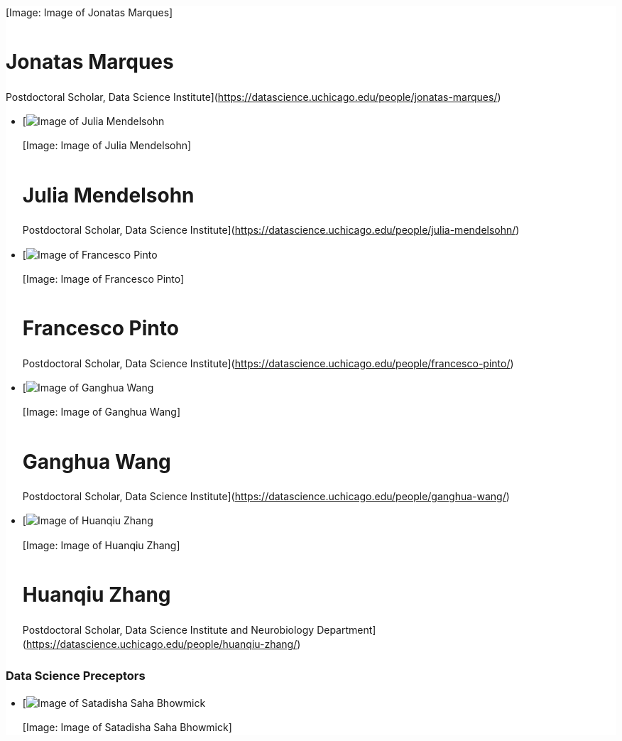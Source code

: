   [Image: Image of Jonatas Marques]

  # Jonatas Marques

  Postdoctoral Scholar, Data Science Institute](https://datascience.uchicago.edu/people/jonatas-marques/)
* [![Image of Julia Mendelsohn](https://datascience.uchicago.edu/wp-content/uploads/2024/10/Mendelsohn_Headshot_Feb2024-300x300.png)

  [Image: Image of Julia Mendelsohn]

  # Julia Mendelsohn

  Postdoctoral Scholar, Data Science Institute](https://datascience.uchicago.edu/people/julia-mendelsohn/)
* [![Image of Francesco Pinto](https://datascience.uchicago.edu/wp-content/uploads/2024/11/IMG_3348-300x300.jpeg)

  [Image: Image of Francesco Pinto]

  # Francesco Pinto

  Postdoctoral Scholar, Data Science Institute](https://datascience.uchicago.edu/people/francesco-pinto/)
* [![Image of Ganghua Wang](https://datascience.uchicago.edu/wp-content/uploads/2024/09/WechatIMG134948-300x300.jpeg)

  [Image: Image of Ganghua Wang]

  # Ganghua Wang

  Postdoctoral Scholar, Data Science Institute](https://datascience.uchicago.edu/people/ganghua-wang/)
* [![Image of Huanqiu Zhang](https://datascience.uchicago.edu/wp-content/uploads/2024/10/scholar-photo2-300x300.png)

  [Image: Image of Huanqiu Zhang]

  # Huanqiu Zhang

  Postdoctoral Scholar, Data Science Institute and Neurobiology Department](https://datascience.uchicago.edu/people/huanqiu-zhang/)

### Data Science Preceptors

* [![Image of Satadisha Saha Bhowmick](https://datascience.uchicago.edu/wp-content/uploads/2023/08/headshot-300x300.jpg)

  [Image: Image of Satadisha Saha Bhowmick]
